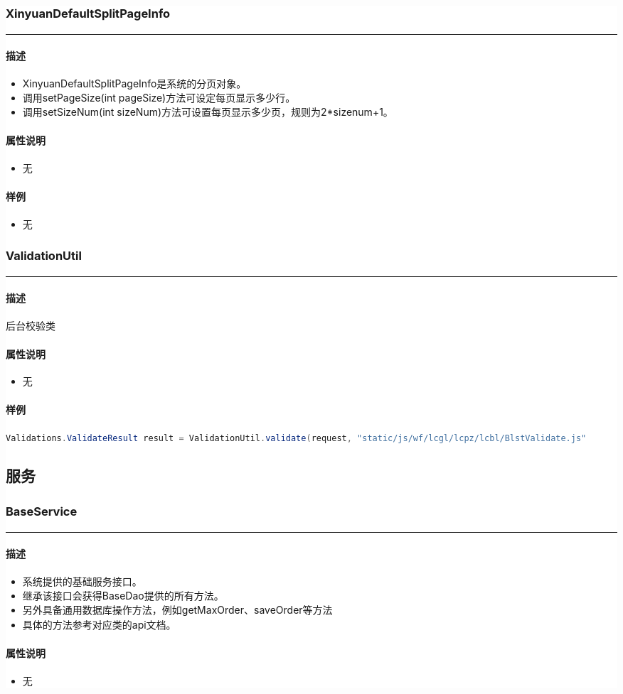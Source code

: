 
### XinyuanDefaultSplitPageInfo
------

#### 描述
 - XinyuanDefaultSplitPageInfo是系统的分页对象。
 - 调用setPageSize(int pageSize)方法可设定每页显示多少行。
 - 调用setSizeNum(int sizeNum)方法可设置每页显示多少页，规则为2*sizenum+1。

#### 属性说明
 - 无

#### 样例
 - 无





### ValidationUtil
------

#### 描述
后台校验类

#### 属性说明
 - 无

#### 样例
```java
Validations.ValidateResult result = ValidationUtil.validate(request, "static/js/wf/lcgl/lcpz/lcbl/BlstValidate.js"
```





## 服务





### BaseService
------

#### 描述
 - 系统提供的基础服务接口。
 - 继承该接口会获得BaseDao提供的所有方法。
 - 另外具备通用数据库操作方法，例如getMaxOrder、saveOrder等方法
 - 具体的方法参考对应类的api文档。

#### 属性说明
 - 无
